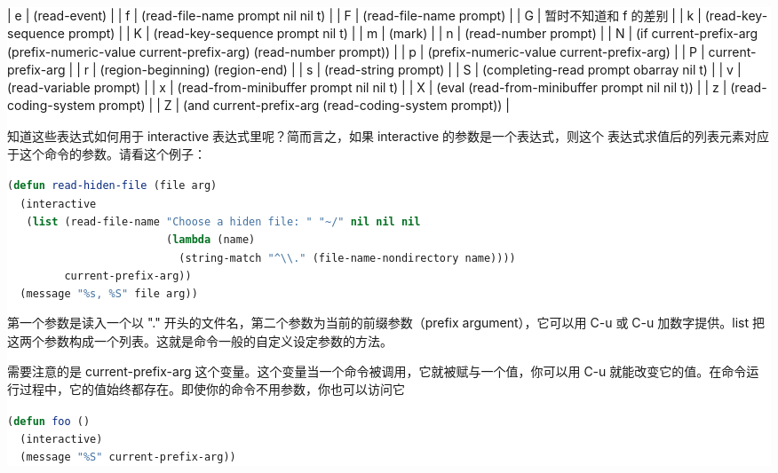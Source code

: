 | e        | (read-event)                                                                           |
| f        | (read-file-name prompt nil nil t)                                                      |
| F        | (read-file-name prompt)                                                                |
| G        | 暂时不知道和 f 的差别                                                                  |
| k        | (read-key-sequence prompt)                                                             |
| K        | (read-key-sequence prompt nil t)                                                       |
| m        | (mark)                                                                                 |
| n        | (read-number prompt)                                                                   |
| N        | (if current-prefix-arg (prefix-numeric-value current-prefix-arg) (read-number prompt)) |
| p        | (prefix-numeric-value current-prefix-arg)                                              |
| P        | current-prefix-arg                                                                     |
| r        | (region-beginning) (region-end)                                                        |
| s        | (read-string prompt)                                                                   |
| S        | (completing-read prompt obarray nil t)                                                 |
| v        | (read-variable prompt)                                                                 |
| x        | (read-from-minibuffer prompt nil nil t)                                                |
| X        | (eval (read-from-minibuffer prompt nil nil t))                                         |
| z        | (read-coding-system prompt)                                                            |
| Z        | (and current-prefix-arg (read-coding-system prompt))                                   |

知道这些表达式如何用于 interactive 表达式里呢？简而言之，如果 interactive 的参数是一个表达式，则这个
表达式求值后的列表元素对应于这个命令的参数。请看这个例子：

```cl
(defun read-hiden-file (file arg)
  (interactive
   (list (read-file-name "Choose a hiden file: " "~/" nil nil nil
                         (lambda (name)
                           (string-match "^\\." (file-name-nondirectory name))))
         current-prefix-arg))
  (message "%s, %S" file arg))
```

第一个参数是读入一个以 "." 开头的文件名，第二个参数为当前的前缀参数（prefix argument），它可以用 C-u
或 C-u 加数字提供。list 把这两个参数构成一个列表。这就是命令一般的自定义设定参数的方法。

需要注意的是 current-prefix-arg 这个变量。这个变量当一个命令被调用，它就被赋与一个值，你可以用 C-u
就能改变它的值。在命令运行过程中，它的值始终都存在。即使你的命令不用参数，你也可以访问它

```cl
(defun foo ()
  (interactive)
  (message "%S" current-prefix-arg))
```
